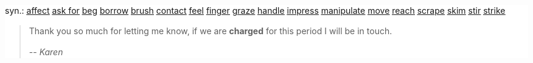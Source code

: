 <DIV style="MARGIN: 4px 0px">syn.: <A href="{{ site.baseurl }}/affect"><U>affect</U></A> <A href="{{ site.baseurl }}/ask%20for"><U>ask for</U></A> <A href="{{ site.baseurl }}/beg"><U>beg</U></A> <A href="{{ site.baseurl }}/borrow"><U>borrow</U></A> <A href="{{ site.baseurl }}/brush"><U>brush</U></A> <A href="{{ site.baseurl }}/contact"><U>contact</U></A> <A href="{{ site.baseurl }}/feel"><U>feel</U></A> <A href="{{ site.baseurl }}/finger"><U>finger</U></A> <A href="{{ site.baseurl }}/graze"><U>graze</U></A> <A href="{{ site.baseurl }}/handle"><U>handle</U></A> <A href="{{ site.baseurl }}/impress"><U>impress</U></A> <A href="{{ site.baseurl }}/manipulate"><U>manipulate</U></A> <A href="{{ site.baseurl }}/move"><U>move</U></A> <A href="{{ site.baseurl }}/reach"><U>reach</U></A> <A href="{{ site.baseurl }}/scrape"><U>scrape</U></A> <A href="{{ site.baseurl }}/skim"><U>skim</U></A> <A href="{{ site.baseurl }}/stir"><U>stir</U></A> <A href="{{ site.baseurl }}/strike"><U>strike</U></A></DIV></DIV>

> Thank you so much for letting me know, if we are **charged** for this period I will be in touch.
>
> -- <cite>Karen</cite>
